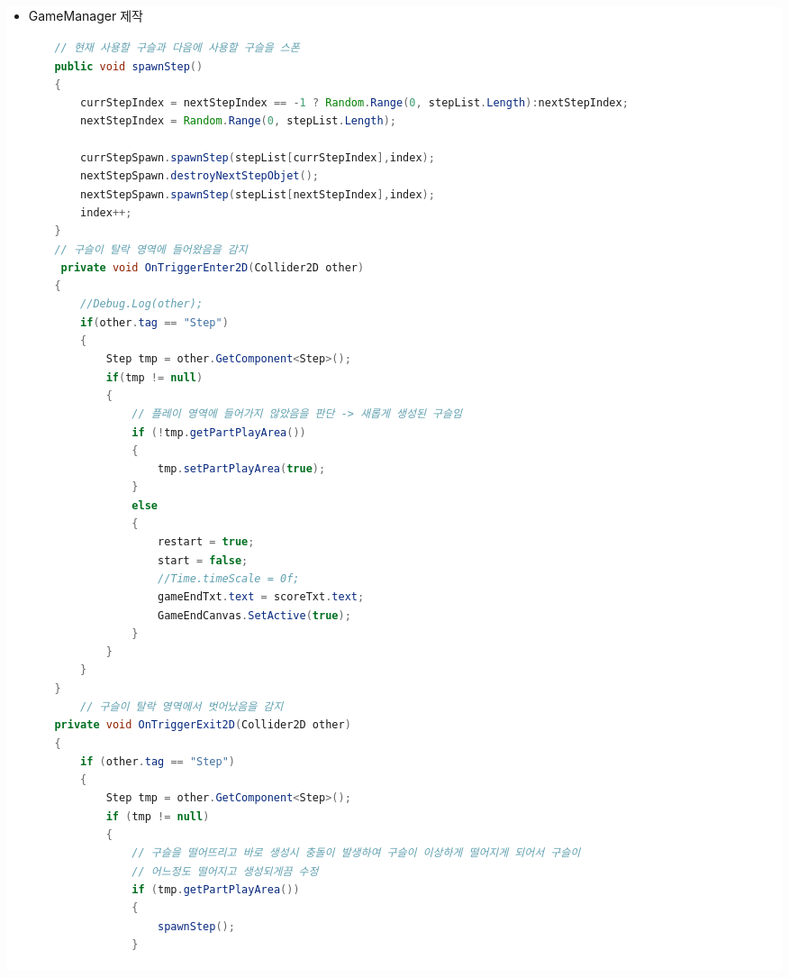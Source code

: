 - GameManager 제작
    
    ```java
       	// 현재 사용할 구슬과 다음에 사용할 구슬을 스폰
       	public void spawnStep()
        {   
            currStepIndex = nextStepIndex == -1 ? Random.Range(0, stepList.Length):nextStepIndex;
            nextStepIndex = Random.Range(0, stepList.Length);
    
            currStepSpawn.spawnStep(stepList[currStepIndex],index);
            nextStepSpawn.destroyNextStepObjet();
            nextStepSpawn.spawnStep(stepList[nextStepIndex],index);
            index++;
        }
        // 구슬이 탈락 영역에 들어왔음을 감지
         private void OnTriggerEnter2D(Collider2D other)
        {
            //Debug.Log(other);
            if(other.tag == "Step")
            {
                Step tmp = other.GetComponent<Step>();
                if(tmp != null)
                {
                    // 플레이 영역에 들어가지 않았음을 판단 -> 새롭게 생성된 구슬임
                    if (!tmp.getPartPlayArea())
                    {
                        tmp.setPartPlayArea(true);
                    }
                    else
                    {
                        restart = true;
                        start = false;
                        //Time.timeScale = 0f;
                        gameEndTxt.text = scoreTxt.text;
                        GameEndCanvas.SetActive(true);
                    }
                }
            }
        }
    		// 구슬이 탈락 영역에서 벗어났음을 감지
        private void OnTriggerExit2D(Collider2D other)
        {
            if (other.tag == "Step")
            {
                Step tmp = other.GetComponent<Step>();
                if (tmp != null)
                {   
                    // 구슬을 떨어뜨리고 바로 생성시 충돌이 발생하여 구슬이 이상하게 떨어지게 되어서 구슬이
                    // 어느정도 떨어지고 생성되게끔 수정
                    if (tmp.getPartPlayArea())
                    {
                        spawnStep();
                    }
                    